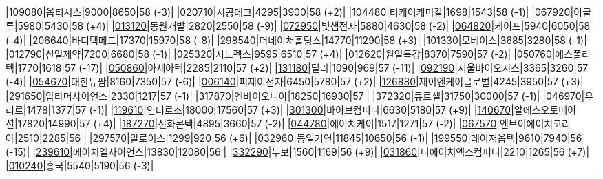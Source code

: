 |[109080](https://finance.daum.net/quotes/A109080)|옵티시스|9000|8650|58 (-3)|
|[020710](https://finance.daum.net/quotes/A020710)|시공테크|4295|3900|58 (+2)|
|[104480](https://finance.daum.net/quotes/A104480)|티케이케미칼|1698|1543|58 (-1)|
|[067920](https://finance.daum.net/quotes/A067920)|이글루|5980|5430|58 (+4)|
|[013120](https://finance.daum.net/quotes/A013120)|동원개발|2820|2550|58 (-9)|
|[072950](https://finance.daum.net/quotes/A072950)|빛샘전자|5880|4630|58 (-2)|
|[064820](https://finance.daum.net/quotes/A064820)|케이프|5940|6050|58 (-4)|
|[206640](https://finance.daum.net/quotes/A206640)|바디텍메드|17370|15970|58 (-8)|
|[298540](https://finance.daum.net/quotes/A298540)|더네이쳐홀딩스|14770|11290|58 (+3)|
|[101330](https://finance.daum.net/quotes/A101330)|모베이스|3685|3280|58 (-1)|
|[012790](https://finance.daum.net/quotes/A012790)|신일제약|7200|6680|58 (-1)|
|[025320](https://finance.daum.net/quotes/A025320)|시노펙스|9595|6510|57 (+4)|
|[012620](https://finance.daum.net/quotes/A012620)|원일특강|8370|7590|57 (-2)|
|[050760](https://finance.daum.net/quotes/A050760)|에스폴리텍|1770|1618|57 (-17)|
|[050860](https://finance.daum.net/quotes/A050860)|아세아텍|2285|2110|57 (+2)|
|[131180](https://finance.daum.net/quotes/A131180)|딜리|1090|969|57 (-11)|
|[092190](https://finance.daum.net/quotes/A092190)|서울바이오시스|3365|3260|57 (-4)|
|[054670](https://finance.daum.net/quotes/A054670)|대한뉴팜|8160|7350|57 (-6)|
|[006140](https://finance.daum.net/quotes/A006140)|피제이전자|6450|5780|57 (+2)|
|[126880](https://finance.daum.net/quotes/A126880)|제이엔케이글로벌|4245|3950|57 (+3)|
|[291650](https://finance.daum.net/quotes/A291650)|압타머사이언스|2330|1217|57 (-1)|
|[317870](https://finance.daum.net/quotes/A317870)|엔바이오니아|18250|16930|57 |
|[372320](https://finance.daum.net/quotes/A372320)|큐로셀|31750|30000|57 (-1)|
|[046970](https://finance.daum.net/quotes/A046970)|우리로|1478|1377|57 (-1)|
|[119610](https://finance.daum.net/quotes/A119610)|인터로조|18000|17560|57 (+3)|
|[301300](https://finance.daum.net/quotes/A301300)|바이브컴퍼니|6630|5180|57 (+9)|
|[140670](https://finance.daum.net/quotes/A140670)|알에스오토메이션|17820|14990|57 (+4)|
|[187270](https://finance.daum.net/quotes/A187270)|신화콘텍|4895|3660|57 (-2)|
|[044780](https://finance.daum.net/quotes/A044780)|에이치케이|1517|1271|57 (-2)|
|[067570](https://finance.daum.net/quotes/A067570)|엔브이에이치코리아|2510|2285|56 |
|[297570](https://finance.daum.net/quotes/A297570)|알로이스|1299|920|56 (+6)|
|[032960](https://finance.daum.net/quotes/A032960)|동일기연|11845|10650|56 (-1)|
|[199550](https://finance.daum.net/quotes/A199550)|레이저옵텍|9610|7940|56 (-15)|
|[239610](https://finance.daum.net/quotes/A239610)|에이치엘사이언스|13830|12080|56 |
|[332290](https://finance.daum.net/quotes/A332290)|누보|1560|1169|56 (+9)|
|[031860](https://finance.daum.net/quotes/A031860)|디에이치엑스컴퍼니|2210|1265|56 (+7)|
|[010240](https://finance.daum.net/quotes/A010240)|흥국|5540|5190|56 (-3)|